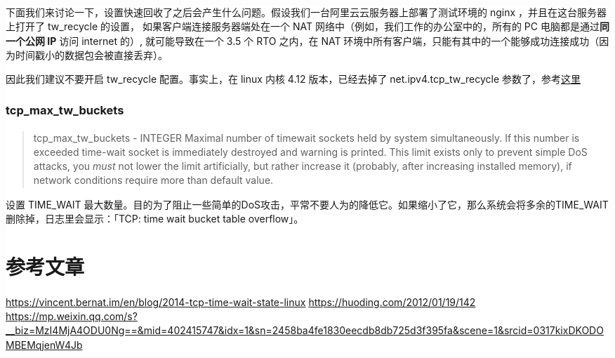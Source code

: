 下面我们来讨论一下，设置快速回收了之后会产生什么问题。假设我们一台阿里云云服务器上部署了测试环境的 nginx ，并且在这台服务器上打开了 tw_recycle 的设置， 如果客户端连接服务器端处在一个 NAT 网络中（例如，我们工作的办公室中的，所有的 PC 电脑都是通过**同一个公网 IP** 访问 internet 的）, 就可能导致在一个 3.5 个 RTO 之内，在 NAT 环境中所有客户端，只能有其中的一个能够成功连接成功（因为时间戳小的数据包会被直接丢弃）。

因此我们建议不要开启 tw_recycle 配置。事实上，在 linux 内核 4.12 版本，已经去掉了 net.ipv4.tcp_tw_recycle 参数了，参考[这里](https://git.kernel.org/pub/scm/linux/kernel/git/torvalds/linux.git/commit/?id=4396e46187ca5070219b81773c4e65088dac50cc)


### tcp_max_tw_buckets

> tcp_max_tw_buckets - INTEGER
> Maximal number of timewait sockets held by system simultaneously.
> If this number is exceeded time-wait socket is immediately destroyed
> and warning is printed. This limit exists only to prevent
> simple DoS attacks, you _must_ not lower the limit artificially,
> but rather increase it (probably, after increasing installed memory),
> if network conditions require more than default value.

设置 TIME_WAIT 最大数量。目的为了阻止一些简单的DoS攻击，平常不要人为的降低它。如果缩小了它，那么系统会将多余的TIME_WAIT删除掉，日志里会显示：「TCP: time wait bucket table overflow」。


# 参考文章

https://vincent.bernat.im/en/blog/2014-tcp-time-wait-state-linux
https://huoding.com/2012/01/19/142
https://mp.weixin.qq.com/s?__biz=MzI4MjA4ODU0Ng==&mid=402415747&idx=1&sn=2458ba4fe1830eecdb8db725d3f395fa&scene=1&srcid=0317kixDKODOMBEMqjenW4Jb